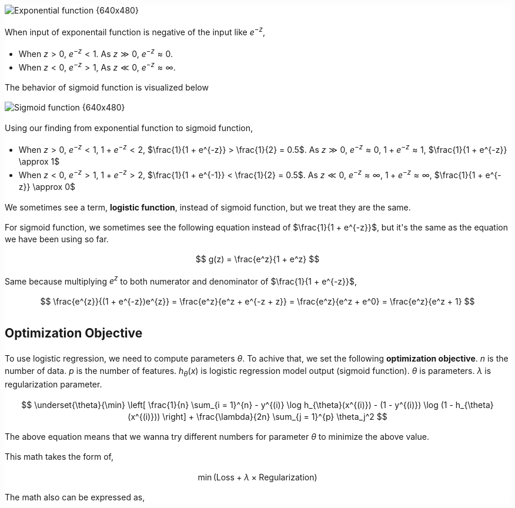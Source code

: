 ![Exponential function {640x480}](/images/article/logistic-regression/logistic_exponential_function.png)

 When input of exponentail function is negative of the input like $e^{-z}$, 

- When $z > 0$, $e^{-z} < 1$. As $z \gg 0$, $e^{-z} \approx 0$.
- When $z < 0$, $e^{-z} > 1$, As $z \ll 0$, $e^{-z} \approx \infty$.

The behavior of sigmoid function is visualized below

![Sigmoid function {640x480}](/images/article/logistic-regression/logistic_sigmoid_function.png)

Using our finding from exponential function to sigmoid function,

- When $z > 0$, $e^{-z} < 1$, $1 + e^{-z} < 2$, $\frac{1}{1 + e^{-z}} > \frac{1}{2} = 0.5$. As $z \gg 0$, $e^{-z} \approx 0$, $1 + e^{-z} \approx 1$, $\frac{1}{1 + e^{-z}} \approx 1$
- When $z < 0$, $e^{-z} > 1$, $1 + e^{-z} > 2$, $\frac{1}{1 + e^{-1}} < \frac{1}{2} = 0.5$. As $z \ll 0$, $e^{-z} \approx \infty$, $1 + e^{-z} \approx \infty$, $\frac{1}{1 + e^{-z}} \approx 0$

We sometimes see a term, **logistic function**, instead of sigmoid function, but we treat they are the same.

For sigmoid function, we sometimes see the following equation instead of $\frac{1}{1 + e^{-z}}$, but it's the same as the equation we have been using so far.

$$
g(z) = \frac{e^z}{1 + e^z}
$$

Same because multiplying $e^{z}$ to both numerator and denominator of $\frac{1}{1 + e^{-z}}$,

$$
\frac{e^{z}}{(1 + e^{-z})e^{z}} = \frac{e^z}{e^z + e^{-z + z}} = \frac{e^z}{e^z + e^0} = \frac{e^z}{e^z + 1}
$$

## Optimization Objective

To use logistic regression, we need to compute parameters $\theta$. To achive that, we set the following **optimization objective**. $n$ is the number of data. $p$ is the number of features. $h_{\theta}(x)$ is logistic regression model output (sigmoid function). $\theta$ is parameters. $\lambda$ is regularization parameter.

$$
\underset{\theta}{\min} \left[ \frac{1}{n} \sum_{i = 1}^{n} - y^{(i)} \log h_{\theta}(x^{(i)}) - (1 - y^{(i)}) \log (1 - h_{\theta} (x^{(i)})) \right] + \frac{\lambda}{2n} \sum_{j = 1}^{p} \theta_j^2
$$

The above equation means that we wanna try different numbers for parameter $\theta$ to minimize the above value.

This math takes the form of,

$$
\min \left( \text{Loss} + \lambda \times \text{Regularization} \right)
$$

The math also can be expressed as,
